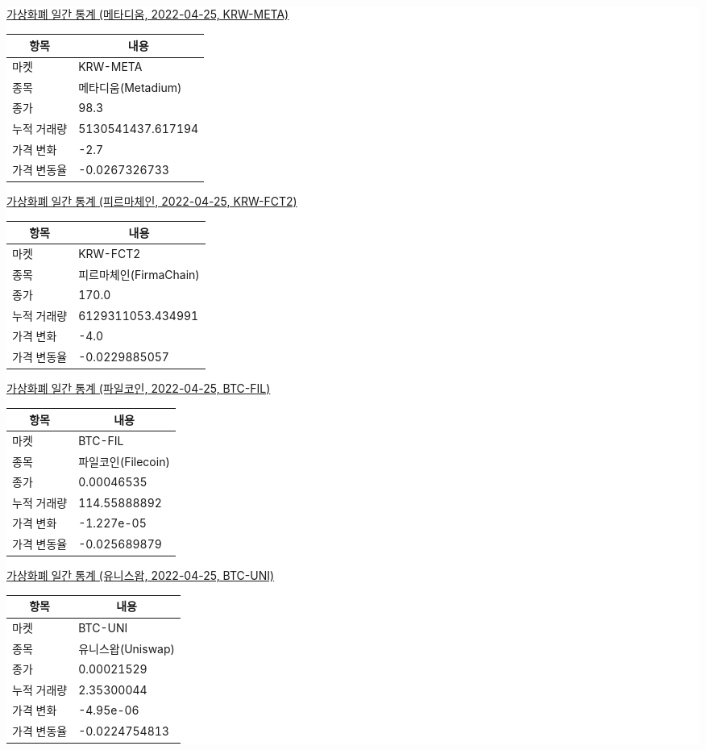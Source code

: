 
[가상화폐 일간 통계 (메타디움, 2022-04-25, KRW-META)](KRW-META-daily-candle-10days.html)

|항목|내용|
|--|--|
|마켓|KRW-META|
|종목|메타디움(Metadium)|
|종가|98.3|
|누적 거래량|5130541437.617194|
|가격 변화|-2.7|
|가격 변동율|-0.0267326733|


[가상화폐 일간 통계 (피르마체인, 2022-04-25, KRW-FCT2)](KRW-FCT2-daily-candle-10days.html)

|항목|내용|
|--|--|
|마켓|KRW-FCT2|
|종목|피르마체인(FirmaChain)|
|종가|170.0|
|누적 거래량|6129311053.434991|
|가격 변화|-4.0|
|가격 변동율|-0.0229885057|


[가상화폐 일간 통계 (파일코인, 2022-04-25, BTC-FIL)](BTC-FIL-daily-candle-10days.html)

|항목|내용|
|--|--|
|마켓|BTC-FIL|
|종목|파일코인(Filecoin)|
|종가|0.00046535|
|누적 거래량|114.55888892|
|가격 변화|-1.227e-05|
|가격 변동율|-0.025689879|


[가상화폐 일간 통계 (유니스왑, 2022-04-25, BTC-UNI)](BTC-UNI-daily-candle-10days.html)

|항목|내용|
|--|--|
|마켓|BTC-UNI|
|종목|유니스왑(Uniswap)|
|종가|0.00021529|
|누적 거래량|2.35300044|
|가격 변화|-4.95e-06|
|가격 변동율|-0.0224754813|
